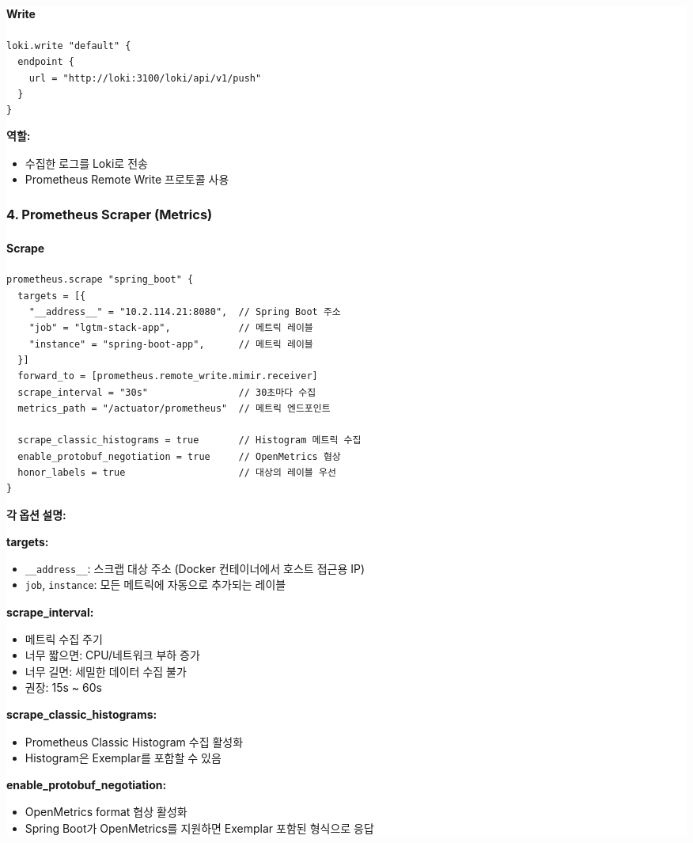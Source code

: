 #### Write

```river
loki.write "default" {
  endpoint {
    url = "http://loki:3100/loki/api/v1/push"
  }
}
```

**역할:**
- 수집한 로그를 Loki로 전송
- Prometheus Remote Write 프로토콜 사용

### 4. Prometheus Scraper (Metrics)

#### Scrape

```river
prometheus.scrape "spring_boot" {
  targets = [{
    "__address__" = "10.2.114.21:8080",  // Spring Boot 주소
    "job" = "lgtm-stack-app",            // 메트릭 레이블
    "instance" = "spring-boot-app",      // 메트릭 레이블
  }]
  forward_to = [prometheus.remote_write.mimir.receiver]
  scrape_interval = "30s"                // 30초마다 수집
  metrics_path = "/actuator/prometheus"  // 메트릭 엔드포인트

  scrape_classic_histograms = true       // Histogram 메트릭 수집
  enable_protobuf_negotiation = true     // OpenMetrics 협상
  honor_labels = true                    // 대상의 레이블 우선
}
```

**각 옵션 설명:**

**targets:**
- `__address__`: 스크랩 대상 주소 (Docker 컨테이너에서 호스트 접근용 IP)
- `job`, `instance`: 모든 메트릭에 자동으로 추가되는 레이블

**scrape_interval:**
- 메트릭 수집 주기
- 너무 짧으면: CPU/네트워크 부하 증가
- 너무 길면: 세밀한 데이터 수집 불가
- 권장: 15s ~ 60s

**scrape_classic_histograms:**
- Prometheus Classic Histogram 수집 활성화
- Histogram은 Exemplar를 포함할 수 있음

**enable_protobuf_negotiation:**
- OpenMetrics format 협상 활성화
- Spring Boot가 OpenMetrics를 지원하면 Exemplar 포함된 형식으로 응답
